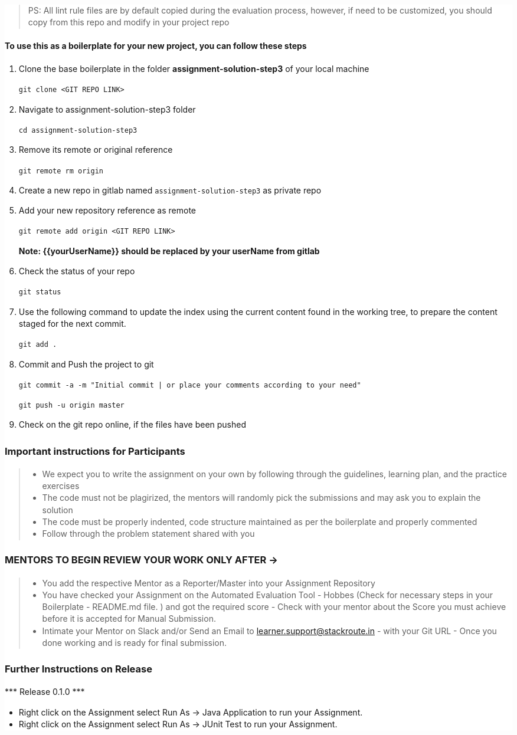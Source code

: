 > PS: All lint rule files are by default copied during the evaluation process, however, if need to be customized, you should copy from this repo and modify in your project repo


#### To use this as a boilerplate for your new project, you can follow these steps

1. Clone the base boilerplate in the folder **assignment-solution-step3** of your local machine
     
    `git clone <GIT REPO LINK>`

2. Navigate to assignment-solution-step3 folder

    `cd assignment-solution-step3`

3. Remove its remote or original reference

     `git remote rm origin`

4. Create a new repo in gitlab named `assignment-solution-step3` as private repo

5. Add your new repository reference as remote

     `git remote add origin <GIT REPO LINK>`

     **Note: {{yourUserName}} should be replaced by your userName from gitlab**

5. Check the status of your repo 
     
     `git status`

6. Use the following command to update the index using the current content found in the working tree, to prepare the content staged for the next commit.

     `git add .`
 
7. Commit and Push the project to git

     `git commit -a -m "Initial commit | or place your comments according to your need"`

     `git push -u origin master`

8. Check on the git repo online, if the files have been pushed

### Important instructions for Participants
> - We expect you to write the assignment on your own by following through the guidelines, learning plan, and the practice exercises
> - The code must not be plagirized, the mentors will randomly pick the submissions and may ask you to explain the solution
> - The code must be properly indented, code structure maintained as per the boilerplate and properly commented
> - Follow through the problem statement shared with you

### MENTORS TO BEGIN REVIEW YOUR WORK ONLY AFTER ->
> - You add the respective Mentor as a Reporter/Master into your Assignment Repository
> - You have checked your Assignment on the Automated Evaluation Tool - Hobbes (Check for necessary steps in your Boilerplate - README.md file. ) and got the required score - Check with your mentor about the Score you must achieve before it is accepted for Manual Submission.
> - Intimate your Mentor on Slack and/or Send an Email to learner.support@stackroute.in - with your Git URL - Once you done working and is ready for final submission.


### Further Instructions on Release

*** Release 0.1.0 ***

- Right click on the Assignment select Run As -> Java Application to run your Assignment.
- Right click on the Assignment select Run As -> JUnit Test to run your Assignment.
